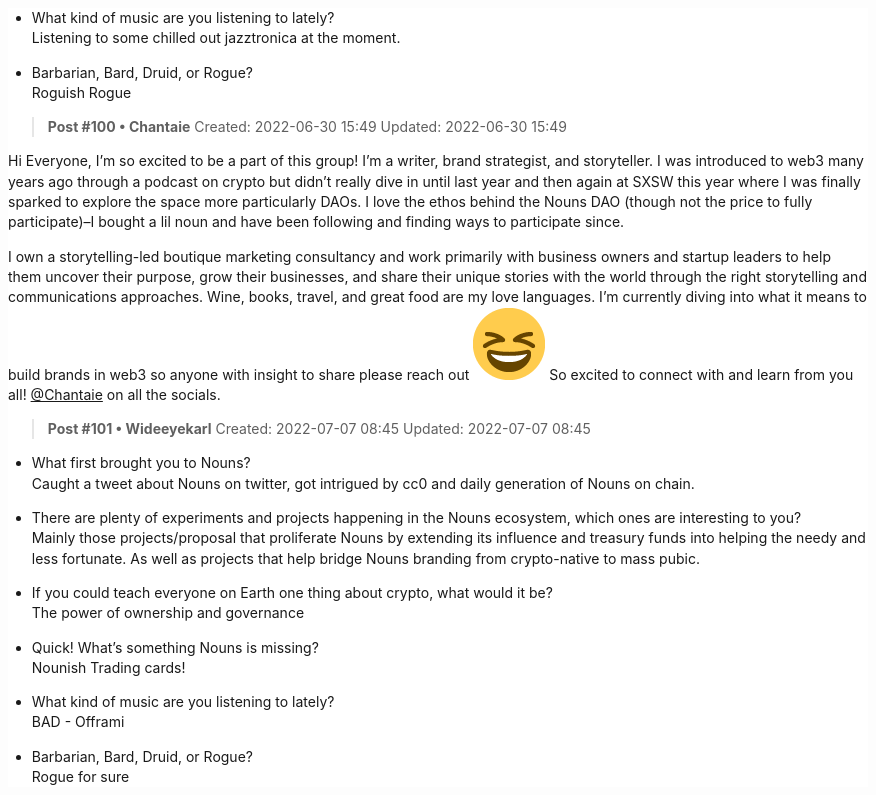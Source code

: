   * What kind of music are you listening to lately?  
Listening to some chilled out jazztronica at the moment.

  * Barbarian, Bard, Druid, or Rogue?  
Roguish Rogue








> **Post #100 • Chantaie**
> Created: 2022-06-30 15:49
> Updated: 2022-06-30 15:49

Hi Everyone, I’m so excited to be a part of this group! I’m a writer, brand strategist, and storyteller. I was introduced to web3 many years ago through a podcast on crypto but didn’t really dive in until last year and then again at SXSW this year where I was finally sparked to explore the space more particularly DAOs. I love the ethos behind the Nouns DAO (though not the price to fully participate)–I bought a lil noun and have been following and finding ways to participate since.

I own a storytelling-led boutique marketing consultancy and work primarily with business owners and startup leaders to help them uncover their purpose, grow their businesses, and share their unique stories with the world through the right storytelling and communications approaches. Wine, books, travel, and great food are my love languages. I’m currently diving into what it means to build brands in web3 so anyone with insight to share please reach out ![:laughing:](../../assets/images/25/laughing.png) So excited to connect with and learn from you all! [@Chantaie](/u/chantaie) on all the socials.





> **Post #101 • Wideeyekarl**
> Created: 2022-07-07 08:45
> Updated: 2022-07-07 08:45

  * What first brought you to Nouns?  
Caught a tweet about Nouns on twitter, got intrigued by cc0 and daily generation of Nouns on chain.

  * There are plenty of experiments and projects happening in the Nouns ecosystem, which ones are interesting to you?  
Mainly those projects/proposal that proliferate Nouns by extending its influence and treasury funds into helping the needy and less fortunate. As well as projects that help bridge Nouns branding from crypto-native to mass pubic.

  * If you could teach everyone on Earth one thing about crypto, what would it be?  
The power of ownership and governance

  * Quick! What’s something Nouns is missing?  
Nounish Trading cards!

  * What kind of music are you listening to lately?  
BAD - Offrami

  * Barbarian, Bard, Druid, or Rogue?  
Rogue for sure





